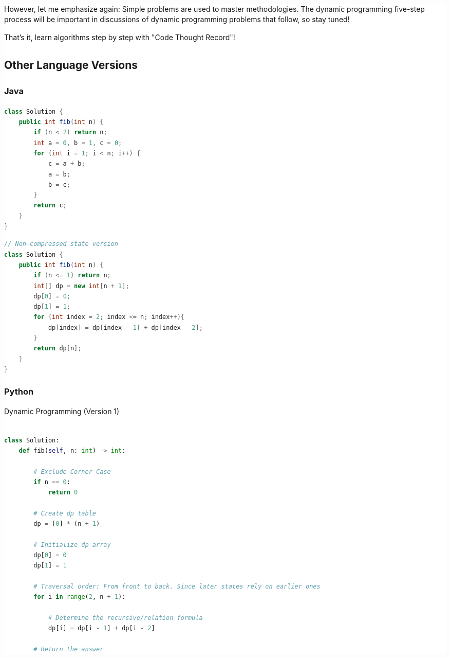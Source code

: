 However, let me emphasize again: Simple problems are used to master methodologies. The dynamic programming five-step process will be important in discussions of dynamic programming problems that follow, so stay tuned!

That’s it, learn algorithms step by step with "Code Thought Record"!

## Other Language Versions

### Java 
```Java
class Solution {
    public int fib(int n) {
        if (n < 2) return n;
        int a = 0, b = 1, c = 0;
        for (int i = 1; i < n; i++) {
            c = a + b;
            a = b;
            b = c;
        }
        return c;
    }
}
```
```java
// Non-compressed state version
class Solution {
    public int fib(int n) {
        if (n <= 1) return n;             
        int[] dp = new int[n + 1];
        dp[0] = 0;
        dp[1] = 1;
        for (int index = 2; index <= n; index++){
            dp[index] = dp[index - 1] + dp[index - 2];
        }
        return dp[n];
    }
}
```

### Python 
Dynamic Programming (Version 1)
```python 

class Solution:
    def fib(self, n: int) -> int:
       
        # Exclude Corner Case
        if n == 0:
            return 0
        
        # Create dp table 
        dp = [0] * (n + 1)

        # Initialize dp array
        dp[0] = 0
        dp[1] = 1

        # Traversal order: From front to back. Since later states rely on earlier ones
        for i in range(2, n + 1):

            # Determine the recursive/relation formula
            dp[i] = dp[i - 1] + dp[i - 2]
        
        # Return the answer
```